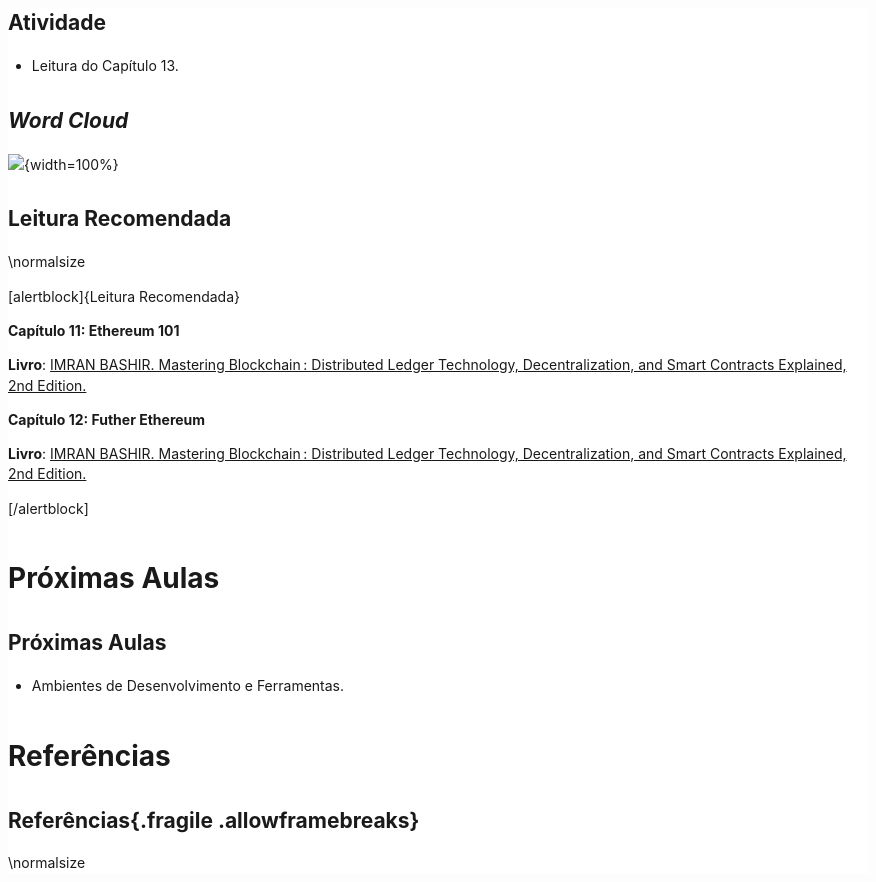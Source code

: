 ## Atividade

* Leitura do Capítulo 13.

## _Word Cloud_ 

![](figuras/aula-020-ethereum-ambiente-de-desenvolvimento.md.wordcloud.png){width=100%}

## Leitura Recomendada
\normalsize

[alertblock]{Leitura Recomendada}

__Capítulo 11: Ethereum 101__

**Livro**: [IMRAN BASHIR. Mastering Blockchain : Distributed Ledger Technology, Decentralization, and Smart Contracts Explained, 2nd Edition.](https://search.ebscohost.com/login.aspx?direct=true&db=e000xww&AN=1789486&authtype=shib&lang=pt-br&site=eds-live&scope=site&ebv=EB&ppid=pp_276)

__Capítulo 12: Futher Ethereum__

**Livro**: [IMRAN BASHIR. Mastering Blockchain : Distributed Ledger Technology, Decentralization, and Smart Contracts Explained, 2nd Edition.](https://search.ebscohost.com/login.aspx?direct=true&db=e000xww&AN=1789486&authtype=shib&lang=pt-br&site=eds-live&scope=site&ebv=EB&ppid=pp_310)

[/alertblock]

# Próximas Aulas

## Próximas Aulas

* Ambientes de Desenvolvimento e Ferramentas.

# Referências

## Referências{.fragile .allowframebreaks}
\normalsize
